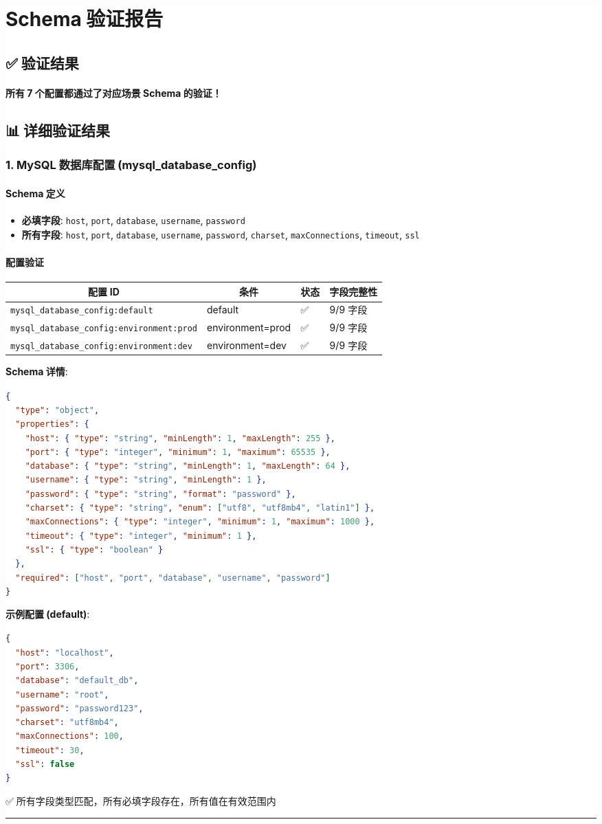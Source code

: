 # Schema 验证报告

## ✅ 验证结果

**所有 7 个配置都通过了对应场景 Schema 的验证！**

## 📊 详细验证结果

### 1. MySQL 数据库配置 (mysql_database_config)

#### Schema 定义
- **必填字段**: `host`, `port`, `database`, `username`, `password`
- **所有字段**: `host`, `port`, `database`, `username`, `password`, `charset`, `maxConnections`, `timeout`, `ssl`

#### 配置验证

| 配置 ID | 条件 | 状态 | 字段完整性 |
|---------|------|------|------------|
| `mysql_database_config:default` | default | ✅ | 9/9 字段 |
| `mysql_database_config:environment:prod` | environment=prod | ✅ | 9/9 字段 |
| `mysql_database_config:environment:dev` | environment=dev | ✅ | 9/9 字段 |

**Schema 详情**:
```json
{
  "type": "object",
  "properties": {
    "host": { "type": "string", "minLength": 1, "maxLength": 255 },
    "port": { "type": "integer", "minimum": 1, "maximum": 65535 },
    "database": { "type": "string", "minLength": 1, "maxLength": 64 },
    "username": { "type": "string", "minLength": 1 },
    "password": { "type": "string", "format": "password" },
    "charset": { "type": "string", "enum": ["utf8", "utf8mb4", "latin1"] },
    "maxConnections": { "type": "integer", "minimum": 1, "maximum": 1000 },
    "timeout": { "type": "integer", "minimum": 1 },
    "ssl": { "type": "boolean" }
  },
  "required": ["host", "port", "database", "username", "password"]
}
```

**示例配置 (default)**:
```json
{
  "host": "localhost",
  "port": 3306,
  "database": "default_db",
  "username": "root",
  "password": "password123",
  "charset": "utf8mb4",
  "maxConnections": 100,
  "timeout": 30,
  "ssl": false
}
```
✅ 所有字段类型匹配，所有必填字段存在，所有值在有效范围内

---